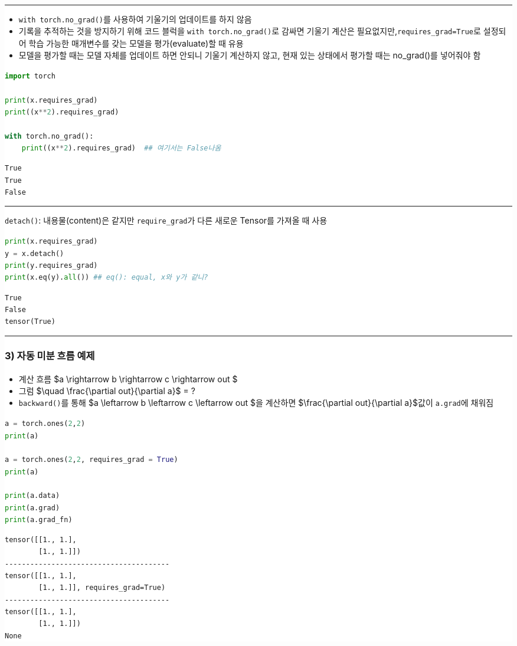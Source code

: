 --------------------------------------------------------------------------------

- `with torch.no_grad()`를 사용하여 기울기의 업데이트를 하지 않음
- 기록을 추적하는 것을 방지하기 위해 코드 블럭을 `with torch.no_grad()`로 감싸면 기울기 계산은 필요없지만,`requires_grad=True`로 설정되어 학습 가능한 매개변수를 갖는 모델을 평가(evaluate)할 때 유용
- 모델을 평가할 때는 모델 자체를 업데이트 하면 안되니 기울기 계산하지 않고, 현재 있는 상태에서 평가할 때는 no_grad()를 넣어줘야 함

```python
import torch

print(x.requires_grad)
print((x**2).requires_grad)

with torch.no_grad():
    print((x**2).requires_grad)  ## 여기서는 False나옴  
```
```
True
True
False
```

--------------------------------------------------------------------------------

`detach()`: 내용물(content)은 같지만 `require_grad`가 다른 새로운 Tensor를 가져올 때 사용

```python
print(x.requires_grad)
y = x.detach()
print(y.requires_grad)
print(x.eq(y).all()) ## eq(): equal, x와 y가 같니?
```
```
True
False
tensor(True)
```

--------------------------------------------------------------------------------

### 3) 자동 미분 흐름 예제

- 계산 흐름 $a \rightarrow b  \rightarrow c  \rightarrow out $
- 그럼 $\quad \frac{\partial out}{\partial a}$ = ?
- `backward()`를 통해 $a \leftarrow b  \leftarrow c  \leftarrow out $을 계산하면 $\frac{\partial out}{\partial a}$값이 `a.grad`에 채워짐

```python
a = torch.ones(2,2)
print(a)

a = torch.ones(2,2, requires_grad = True)
print(a)

print(a.data)
print(a.grad)
print(a.grad_fn)
```
```
tensor([[1., 1.],
        [1., 1.]])
---------------------------------------
tensor([[1., 1.],
        [1., 1.]], requires_grad=True)
---------------------------------------
tensor([[1., 1.],
        [1., 1.]])
None
```